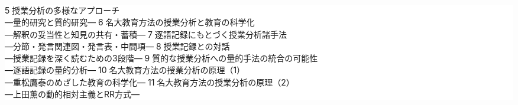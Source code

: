 <tr>
<td class="center">5</td>
<td>
授業分析の多様なアプローチ<br>
—量的研究と質的研究—
</td>
</tr>

<tr>
<td class="center">6</td>
<td>
名大教育方法の授業分析と教育の科学化<br>
—解釈の妥当性と知見の共有・蓄積—
</td>
</tr>

<tr>
<td class="center">7</td>
<td>
逐語記録にもとづく授業分析諸手法<br>
—分節・発言関連図・発言表・中間項—
</td>
</tr>

<tr>
<td class="center">8</td>
<td>
授業記録との対話<br>
—授業記録を深く読むための3段階—
</td>
</tr>

<tr>
<td class="center">9</td>
<td>
質的な授業分析への量的手法の統合の可能性<br>
—逐語記録の量的分析—
</td>
</tr>

<tr>
<td class="center">10</td>
<td>
名大教育方法の授業分析の原理（1）<br>
—重松鷹泰のめざした教育の科学化—
</td>
</tr>

<tr>
<td class="center">11</td>
<td>
名大教育方法の授業分析の原理（2）<br>
—上田薫の動的相対主義とRR方式—
</td>
</tr>
